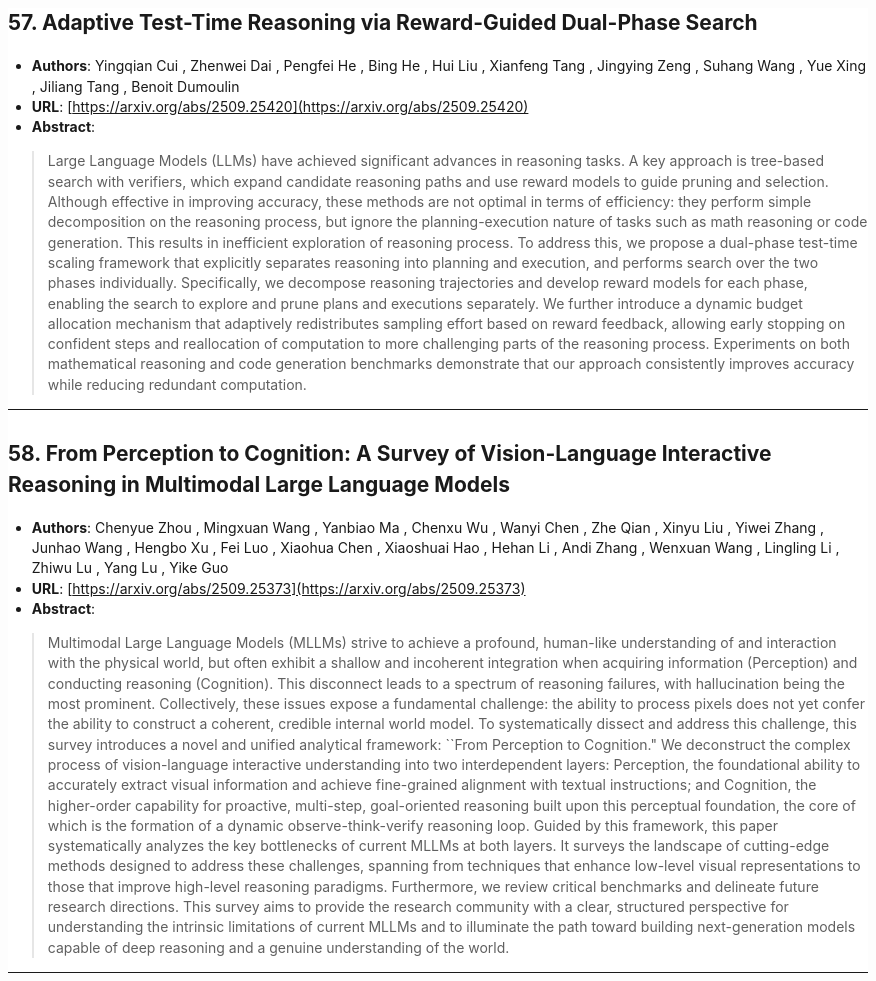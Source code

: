 
## 57. Adaptive Test-Time Reasoning via Reward-Guided Dual-Phase Search
- **Authors**: Yingqian Cui , Zhenwei Dai , Pengfei He , Bing He , Hui Liu , Xianfeng Tang , Jingying Zeng , Suhang Wang , Yue Xing , Jiliang Tang , Benoit Dumoulin
- **URL**: [https://arxiv.org/abs/2509.25420](https://arxiv.org/abs/2509.25420)
- **Abstract**:
> Large Language Models (LLMs) have achieved significant advances in reasoning tasks. A key approach is tree-based search with verifiers, which expand candidate reasoning paths and use reward models to guide pruning and selection. Although effective in improving accuracy, these methods are not optimal in terms of efficiency: they perform simple decomposition on the reasoning process, but ignore the planning-execution nature of tasks such as math reasoning or code generation. This results in inefficient exploration of reasoning process. To address this, we propose a dual-phase test-time scaling framework that explicitly separates reasoning into planning and execution, and performs search over the two phases individually. Specifically, we decompose reasoning trajectories and develop reward models for each phase, enabling the search to explore and prune plans and executions separately. We further introduce a dynamic budget allocation mechanism that adaptively redistributes sampling effort based on reward feedback, allowing early stopping on confident steps and reallocation of computation to more challenging parts of the reasoning process. Experiments on both mathematical reasoning and code generation benchmarks demonstrate that our approach consistently improves accuracy while reducing redundant computation.

---

## 58. From Perception to Cognition: A Survey of Vision-Language Interactive Reasoning in Multimodal Large Language Models
- **Authors**: Chenyue Zhou , Mingxuan Wang , Yanbiao Ma , Chenxu Wu , Wanyi Chen , Zhe Qian , Xinyu Liu , Yiwei Zhang , Junhao Wang , Hengbo Xu , Fei Luo , Xiaohua Chen , Xiaoshuai Hao , Hehan Li , Andi Zhang , Wenxuan Wang , Lingling Li , Zhiwu Lu , Yang Lu , Yike Guo
- **URL**: [https://arxiv.org/abs/2509.25373](https://arxiv.org/abs/2509.25373)
- **Abstract**:
> Multimodal Large Language Models (MLLMs) strive to achieve a profound, human-like understanding of and interaction with the physical world, but often exhibit a shallow and incoherent integration when acquiring information (Perception) and conducting reasoning (Cognition). This disconnect leads to a spectrum of reasoning failures, with hallucination being the most prominent. Collectively, these issues expose a fundamental challenge: the ability to process pixels does not yet confer the ability to construct a coherent, credible internal world model. To systematically dissect and address this challenge, this survey introduces a novel and unified analytical framework: ``From Perception to Cognition." We deconstruct the complex process of vision-language interactive understanding into two interdependent layers: Perception, the foundational ability to accurately extract visual information and achieve fine-grained alignment with textual instructions; and Cognition, the higher-order capability for proactive, multi-step, goal-oriented reasoning built upon this perceptual foundation, the core of which is the formation of a dynamic observe-think-verify reasoning loop. Guided by this framework, this paper systematically analyzes the key bottlenecks of current MLLMs at both layers. It surveys the landscape of cutting-edge methods designed to address these challenges, spanning from techniques that enhance low-level visual representations to those that improve high-level reasoning paradigms. Furthermore, we review critical benchmarks and delineate future research directions. This survey aims to provide the research community with a clear, structured perspective for understanding the intrinsic limitations of current MLLMs and to illuminate the path toward building next-generation models capable of deep reasoning and a genuine understanding of the world.

---